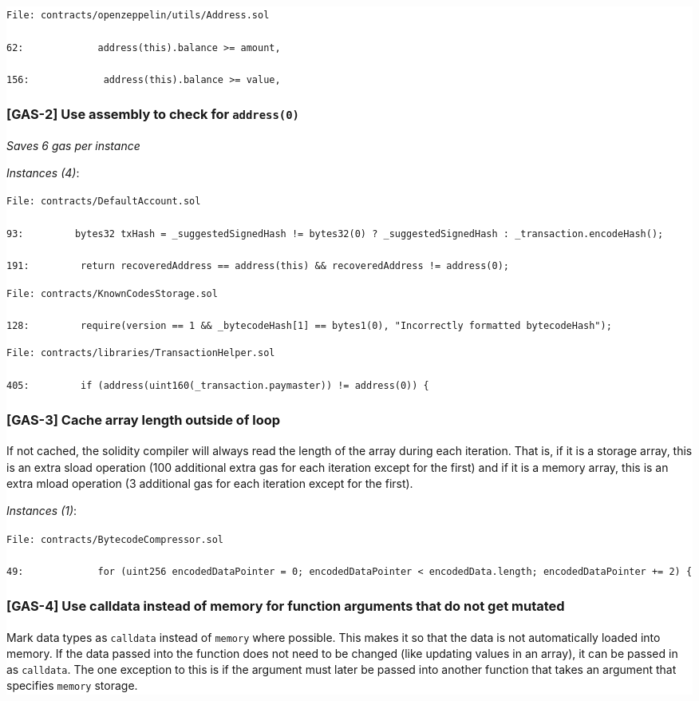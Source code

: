 ```solidity
File: contracts/openzeppelin/utils/Address.sol

62:             address(this).balance >= amount,

156:             address(this).balance >= value,

```

### [GAS-2] Use assembly to check for `address(0)`
*Saves 6 gas per instance*

*Instances (4)*:
```solidity
File: contracts/DefaultAccount.sol

93:         bytes32 txHash = _suggestedSignedHash != bytes32(0) ? _suggestedSignedHash : _transaction.encodeHash();

191:         return recoveredAddress == address(this) && recoveredAddress != address(0);

```

```solidity
File: contracts/KnownCodesStorage.sol

128:         require(version == 1 && _bytecodeHash[1] == bytes1(0), "Incorrectly formatted bytecodeHash");

```

```solidity
File: contracts/libraries/TransactionHelper.sol

405:         if (address(uint160(_transaction.paymaster)) != address(0)) {

```

### [GAS-3] Cache array length outside of loop
If not cached, the solidity compiler will always read the length of the array during each iteration. That is, if it is a storage array, this is an extra sload operation (100 additional extra gas for each iteration except for the first) and if it is a memory array, this is an extra mload operation (3 additional gas for each iteration except for the first).

*Instances (1)*:
```solidity
File: contracts/BytecodeCompressor.sol

49:             for (uint256 encodedDataPointer = 0; encodedDataPointer < encodedData.length; encodedDataPointer += 2) {

```

### [GAS-4] Use calldata instead of memory for function arguments that do not get mutated
Mark data types as `calldata` instead of `memory` where possible. This makes it so that the data is not automatically loaded into memory. If the data passed into the function does not need to be changed (like updating values in an array), it can be passed in as `calldata`. The one exception to this is if the argument must later be passed into another function that takes an argument that specifies `memory` storage.
